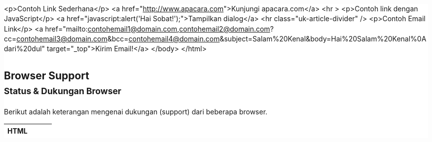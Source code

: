 <span class="token tag"><span class="token tag"><span class="token punctuation">&lt;</span>p</span><span class="token punctuation">&gt;</span></span>Contoh Link Sederhana<span class="token tag"><span class="token tag"><span class="token punctuation">&lt;/</span>p</span><span class="token punctuation">&gt;</span></span>
<span class="token tag"><span class="token tag"><span class="token punctuation">&lt;</span>a</span> <span class="token attr-name">href</span><span class="token attr-value"><span class="token punctuation">=</span><span class="token punctuation">"</span>http://www.apacara.com<span class="token punctuation">"</span></span><span class="token punctuation">&gt;</span></span>Kunjungi apacara.com<span class="token tag"><span class="token tag"><span class="token punctuation">&lt;/</span>a</span><span class="token punctuation">&gt;</span></span>
<span class="token tag"><span class="token tag"><span class="token punctuation">&lt;</span>hr</span> <span class="token punctuation">&gt;</span></span>
<span class="token tag"><span class="token tag"><span class="token punctuation">&lt;</span>p</span><span class="token punctuation">&gt;</span></span>Contoh link dengan JavaScript<span class="token tag"><span class="token tag"><span class="token punctuation">&lt;/</span>p</span><span class="token punctuation">&gt;</span></span>
<span class="token tag"><span class="token tag"><span class="token punctuation">&lt;</span>a</span> <span class="token attr-name">href</span><span class="token attr-value"><span class="token punctuation">=</span><span class="token punctuation">"</span>javascript:alert(<span class="token punctuation">'</span>Hai Sobat!<span class="token punctuation">'</span>);<span class="token punctuation">"</span></span><span class="token punctuation">&gt;</span></span>Tampilkan dialog<span class="token tag"><span class="token tag"><span class="token punctuation">&lt;/</span>a</span><span class="token punctuation">&gt;</span></span>
<span class="token tag"><span class="token tag"><span class="token punctuation">&lt;</span>hr</span> <span class="token attr-name">class</span><span class="token attr-value"><span class="token punctuation">=</span><span class="token punctuation">"</span>uk-article-divider<span class="token punctuation">"</span></span> <span class="token punctuation">/&gt;</span></span>
<span class="token tag"><span class="token tag"><span class="token punctuation">&lt;</span>p</span><span class="token punctuation">&gt;</span></span>Contoh Email Link<span class="token tag"><span class="token tag"><span class="token punctuation">&lt;/</span>p</span><span class="token punctuation">&gt;</span></span>
<span class="token tag"><span class="token tag"><span class="token punctuation">&lt;</span>a</span> <span class="token attr-name">href</span><span class="token attr-value"><span class="token punctuation">=</span><span class="token punctuation">"</span>mailto:contohemail1@domain.com,contohemail2@domain.com?cc<span class="token punctuation">=</span>contohemail3@domain.com&amp;bcc<span class="token punctuation">=</span>contohemail4@domain.com&amp;subject<span class="token punctuation">=</span>Salam%20Kenal&amp;body<span class="token punctuation">=</span>Hai%20Salam%20Kenal%0Adari%20dul<span class="token punctuation">"</span></span> <span class="token attr-name">target</span><span class="token attr-value"><span class="token punctuation">=</span><span class="token punctuation">"</span>_top<span class="token punctuation">"</span></span><span class="token punctuation">&gt;</span></span>Kirim Email!<span class="token tag"><span class="token tag"><span class="token punctuation">&lt;/</span>a</span><span class="token punctuation">&gt;</span></span>
<span class="token tag"><span class="token tag"><span class="token punctuation">&lt;/</span>body</span><span class="token punctuation">&gt;</span></span>
<span class="token tag"><span class="token tag"><span class="token punctuation">&lt;/</span>html</span><span class="token punctuation">&gt;</span></span></code>
</pre>
</div>
</div>


<aside id="browser">
<h2 class="title-sub bd-danger bd-left bd-left-only">Browser Support <br>
<small>Status &amp; Dukungan Browser </small>
</h2>
<p>Berikut adalah keterangan mengenai dukungan (support) dari beberapa browser.</p>
<div class="table-responsive uk-overflow-container">
<table class="table uk-table uk-text-nowrap full-width">
<thead>
<tr>
<th>HTML</th>
<th title="Chrome"><i class="fa fa-chrome fa fa-lg"></i></th>
<th title="Safari"><i class="fa fa-safari fa fa-lg"></i></th>
<th title="Firefox"><i class="fa fa-firefox fa fa-lg"></i></th>
